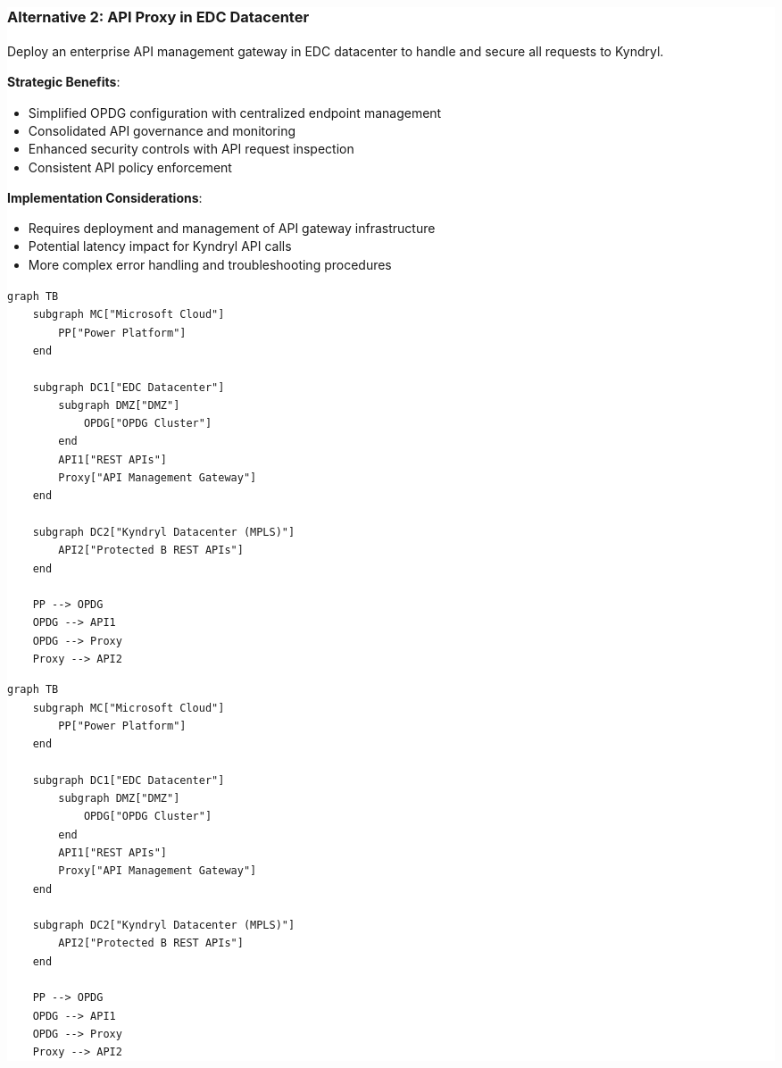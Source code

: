 ### Alternative 2: API Proxy in EDC Datacenter

Deploy an enterprise API management gateway in EDC datacenter to handle and secure all requests to Kyndryl.

**Strategic Benefits**:

- Simplified OPDG configuration with centralized endpoint management
- Consolidated API governance and monitoring
- Enhanced security controls with API request inspection
- Consistent API policy enforcement

**Implementation Considerations**:

- Requires deployment and management of API gateway infrastructure
- Potential latency impact for Kyndryl API calls
- More complex error handling and troubleshooting procedures

```mermaid
graph TB
    subgraph MC["Microsoft Cloud"]
        PP["Power Platform"]
    end

    subgraph DC1["EDC Datacenter"]
        subgraph DMZ["DMZ"]
            OPDG["OPDG Cluster"]
        end
        API1["REST APIs"]
        Proxy["API Management Gateway"]
    end
  
    subgraph DC2["Kyndryl Datacenter (MPLS)"]
        API2["Protected B REST APIs"]
    end
  
    PP --> OPDG
    OPDG --> API1
    OPDG --> Proxy
    Proxy --> API2
```



```mermaid
graph TB
    subgraph MC["Microsoft Cloud"]
        PP["Power Platform"]
    end
    
    subgraph DC1["EDC Datacenter"]
        subgraph DMZ["DMZ"]
            OPDG["OPDG Cluster"]
        end
        API1["REST APIs"]
        Proxy["API Management Gateway"]
    end
  
    subgraph DC2["Kyndryl Datacenter (MPLS)"]
        API2["Protected B REST APIs"]
    end
  
    PP --> OPDG
    OPDG --> API1
    OPDG --> Proxy
    Proxy --> API2
```
